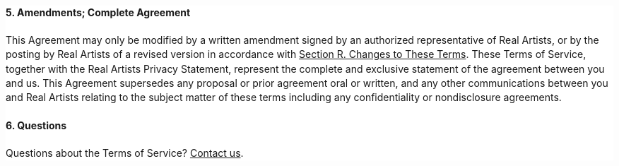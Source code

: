 #### 5. Amendments; Complete Agreement
This Agreement may only be modified by a written amendment signed by an authorized representative of Real Artists, or by the posting by Real Artists of a revised version in accordance with [Section R. Changes to These Terms](#r-changes-to-these-terms). These Terms of Service, together with the Real Artists Privacy Statement, represent the complete and exclusive statement of the agreement between you and us. This Agreement supersedes any proposal or prior agreement oral or written, and any other communications between you and Real Artists relating to the subject matter of these terms including any confidentiality or nondisclosure agreements.

#### 6. Questions
Questions about the Terms of Service? [Contact us](mailto:support@realartists.com).
